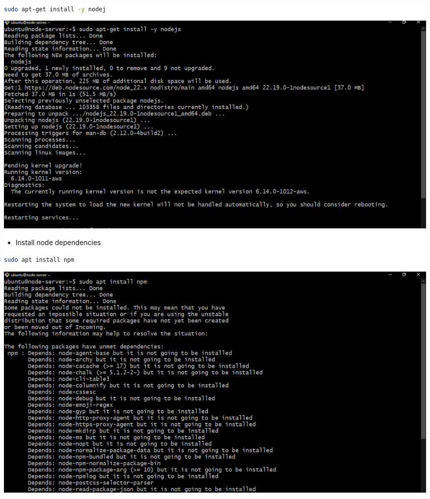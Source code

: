 ```sh
sudo apt-get install -y nodej
```

![](./Images/node.png)

- Install node dependencies

```sh
sudo apt install npm
```

![](./Images/npm.png)

